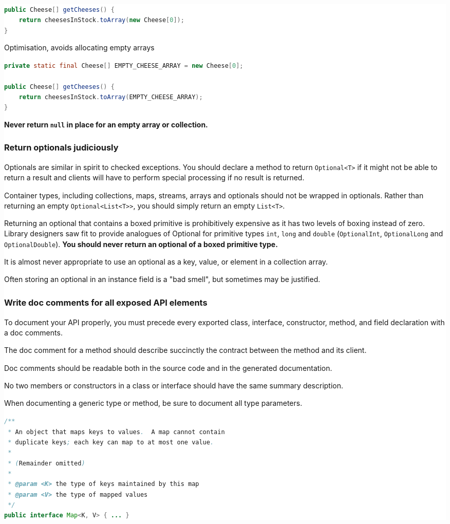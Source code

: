 ```java
public Cheese[] getCheeses() {
    return cheesesInStock.toArray(new Cheese[0]);
}
```

Optimisation, avoids allocating empty arrays

```java
private static final Cheese[] EMPTY_CHEESE_ARRAY = new Cheese[0];

public Cheese[] getCheeses() {
    return cheesesInStock.toArray(EMPTY_CHEESE_ARRAY);
}
```
**Never return `null` in place for an empty array or collection.**

### Return optionals judiciously

Optionals are similar in spirit to checked exceptions. You should declare a method to return `Optional<T>` if it might not be able to return a result and clients will have to perform special processing if no result is returned.

Container types, including collections, maps, streams, arrays and optionals should not be wrapped in optionals. Rather than returning an empty `Optional<List<T>>`, you should simply return an empty `List<T>`.

Returning an optional that contains a boxed primitive is prohibitively expensive as it has two levels of boxing instead of zero. Library designers saw fit to provide analogues of Optional<T> for primitive types `int`, `long` and `double` (`OptionalInt`, `OptionalLong` and `OptionalDouble`). **You should never return an optional of a boxed primitive type.**

It is almost never appropriate to use an optional as a key, value, or element in a collection array.

Often storing an optional in an instance field is a "bad smell", but sometimes may be justified.

### Write doc comments for all exposed API elements

To document your API properly, you must precede every exported class, interface, constructor, method, and field declaration with a doc comments.

The doc comment for a method should describe succinctly the contract between the method and its client.

Doc comments should be readable both in the source code and in the generated documentation.

No two members or constructors in a class or interface should have the same summary description.

When documenting a generic type or method, be sure to document all type parameters.

```java
/**
 * An object that maps keys to values.  A map cannot contain
 * duplicate keys; each key can map to at most one value.
 *
 * (Remainder omitted)
 *
 * @param <K> the type of keys maintained by this map
 * @param <V> the type of mapped values
 */
public interface Map<K, V> { ... }
```
